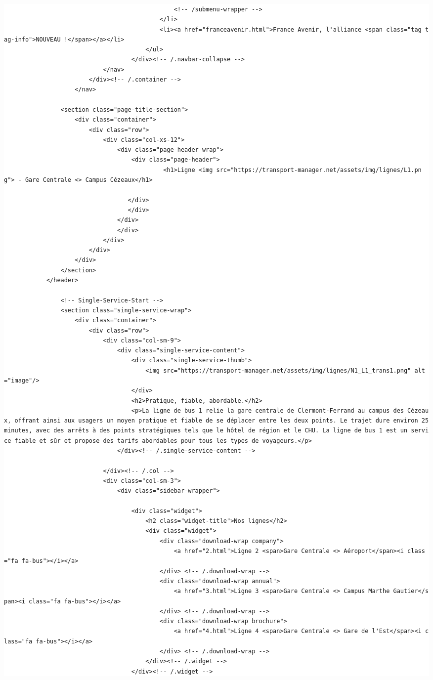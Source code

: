                                                     <!-- /submenu-wrapper -->
                                                </li>
                                                <li><a href="franceavenir.html">France Avenir, l'alliance <span class="tag tag-info">NOUVEAU !</span></a></li>	
											</ul>
                                        </div><!-- /.navbar-collapse -->
                                </nav>
                            </div><!-- /.container -->
						</nav>
                
					<section class="page-title-section">
                        <div class="container">
                            <div class="row">
                                <div class="col-xs-12">
                                    <div class="page-header-wrap">
                                        <div class="page-header">
												 <h1>Ligne <img src="https://transport-manager.net/assets/img/lignes/L1.png"> - Gare Centrale <> Campus Cézeaux</h1>
												 
									   </div>
                                       </div>
                                    </div>
                                    </div>
                                </div>
                            </div>
                        </div>
                    </section>
                </header>

					<!-- Single-Service-Start -->
					<section class="single-service-wrap">
						<div class="container">
							<div class="row">
								<div class="col-sm-9">
									<div class="single-service-content">
										<div class="single-service-thumb">
											<img src="https://transport-manager.net/assets/img/lignes/N1_L1_trans1.png" alt="image"/>
										</div>
										<h2>Pratique, fiable, abordable.</h2>
										<p>La ligne de bus 1 relie la gare centrale de Clermont-Ferrand au campus des Cézeaux, offrant ainsi aux usagers un moyen pratique et fiable de se déplacer entre les deux points. Le trajet dure environ 25 minutes, avec des arrêts à des points stratégiques tels que le hôtel de région et le CHU. La ligne de bus 1 est un service fiable et sûr et propose des tarifs abordables pour tous les types de voyageurs.</p>				
									</div><!-- /.single-service-content -->
									
								</div><!-- /.col -->
								<div class="col-sm-3">
									<div class="sidebar-wrapper">

									    <div class="widget">
									        <h2 class="widget-title">Nos lignes</h2>
								            <div class="widget">
												<div class="download-wrap company">
													<a href="2.html">Ligne 2 <span>Gare Centrale <> Aéroport</span><i class="fa fa-bus"></i></a>
												</div> <!-- /.download-wrap -->
												<div class="download-wrap annual">
													<a href="3.html">Ligne 3 <span>Gare Centrale <> Campus Marthe Gautier</span><i class="fa fa-bus"></i></a>
												</div> <!-- /.download-wrap -->
												<div class="download-wrap brochure">
													<a href="4.html">Ligne 4 <span>Gare Centrale <> Gare de l'Est</span><i class="fa fa-bus"></i></a>
												</div> <!-- /.download-wrap -->
											</div><!-- /.widget -->  
									    </div><!-- /.widget -->
